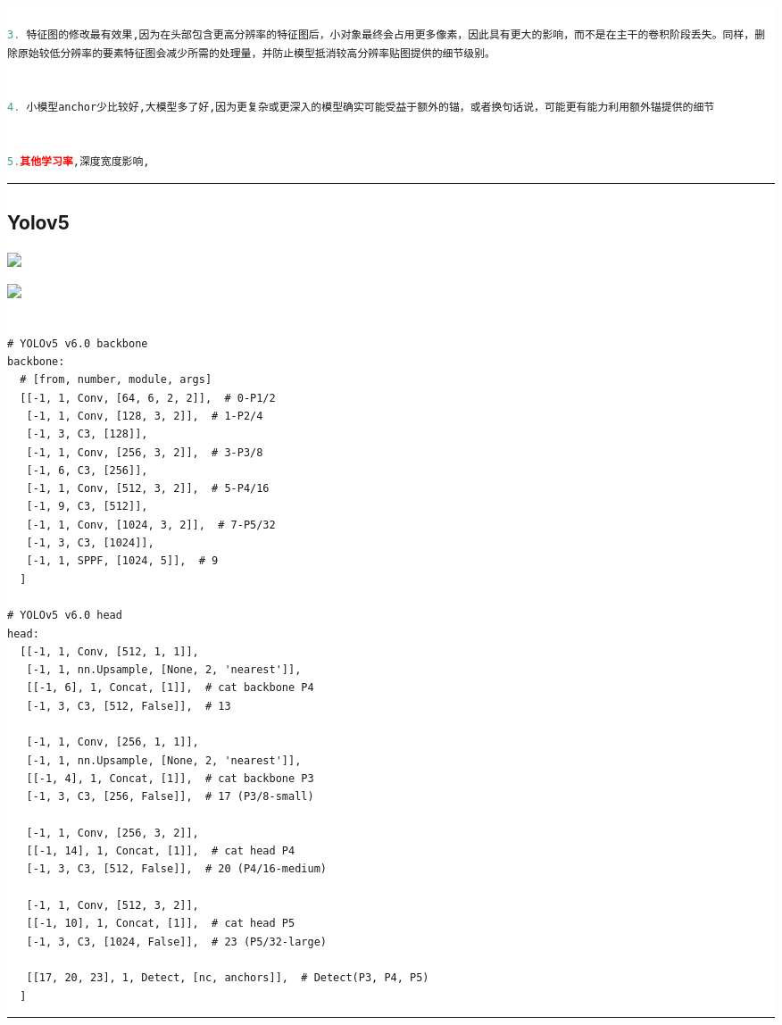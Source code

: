 ```python

3. 特征图的修改最有效果,因为在头部包含更高分辨率的特征图后，小对象最终会占用更多像素，因此具有更大的影响，而不是在主干的卷积阶段丢失。同样，删除原始较低分辨率的要素特征图会减少所需的处理量，并防止模型抵消较高分辨率贴图提供的细节级别。


4. 小模型anchor少比较好,大模型多了好,因为更复杂或更深入的模型确实可能受益于额外的锚，或者换句话说，可能更有能力利用额外锚提供的细节


5.其他学习率,深度宽度影响,
```

---

## Yolov5

![](https://image.yayan.xyz/20230330184730.png)

![](https://image.yayan.xyz/20230331152436.png)

```

# YOLOv5 v6.0 backbone
backbone:
  # [from, number, module, args]
  [[-1, 1, Conv, [64, 6, 2, 2]],  # 0-P1/2
   [-1, 1, Conv, [128, 3, 2]],  # 1-P2/4
   [-1, 3, C3, [128]],
   [-1, 1, Conv, [256, 3, 2]],  # 3-P3/8
   [-1, 6, C3, [256]],
   [-1, 1, Conv, [512, 3, 2]],  # 5-P4/16
   [-1, 9, C3, [512]],
   [-1, 1, Conv, [1024, 3, 2]],  # 7-P5/32
   [-1, 3, C3, [1024]],
   [-1, 1, SPPF, [1024, 5]],  # 9
  ]

# YOLOv5 v6.0 head
head:
  [[-1, 1, Conv, [512, 1, 1]],
   [-1, 1, nn.Upsample, [None, 2, 'nearest']],
   [[-1, 6], 1, Concat, [1]],  # cat backbone P4
   [-1, 3, C3, [512, False]],  # 13

   [-1, 1, Conv, [256, 1, 1]],
   [-1, 1, nn.Upsample, [None, 2, 'nearest']],
   [[-1, 4], 1, Concat, [1]],  # cat backbone P3
   [-1, 3, C3, [256, False]],  # 17 (P3/8-small)

   [-1, 1, Conv, [256, 3, 2]],
   [[-1, 14], 1, Concat, [1]],  # cat head P4
   [-1, 3, C3, [512, False]],  # 20 (P4/16-medium)

   [-1, 1, Conv, [512, 3, 2]],
   [[-1, 10], 1, Concat, [1]],  # cat head P5
   [-1, 3, C3, [1024, False]],  # 23 (P5/32-large)

   [[17, 20, 23], 1, Detect, [nc, anchors]],  # Detect(P3, P4, P5)
  ]

```

---